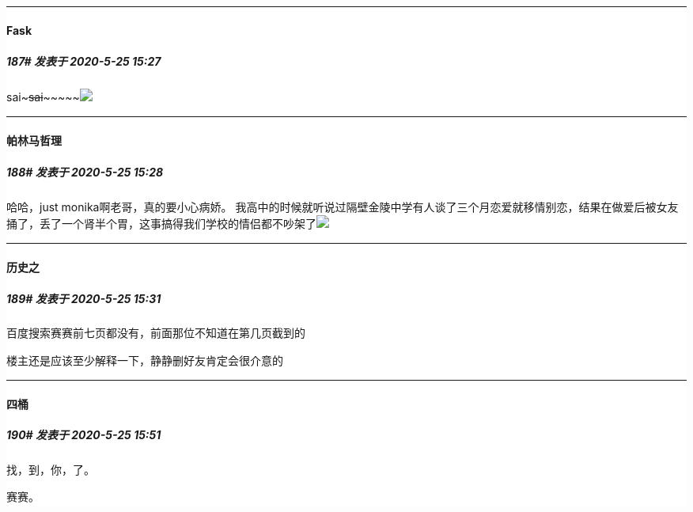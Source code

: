 

-----

####  Fask  
##### 187#       发表于 2020-5-25 15:27




sai~~~sai~~~~~~~<img src="https://static.saraba1st.com/image/smiley/face2017/086.png" referrerpolicy="no-referrer">







-----

####  帕林马哲理  
##### 188#       发表于 2020-5-25 15:28




哈哈，just monika啊老哥，真的要小心病娇。
我高中的时候就听说过隔壁金陵中学有人谈了三个月恋爱就移情别恋，结果在做爱后被女友捅了，丢了一个肾半个胃，这事搞得我们学校的情侣都不吵架了<img src="https://static.saraba1st.com/image/smiley/face2017/067.png" referrerpolicy="no-referrer">







-----

####  历史之  
##### 189#       发表于 2020-5-25 15:31




百度搜索赛赛前七页都没有，前面那位不知道在第几页截到的

楼主还是应该至少解释一下，静静删好友肯定会很介意的







-----

####  四桶  
##### 190#       发表于 2020-5-25 15:51




找，到，你，了。

赛赛。



